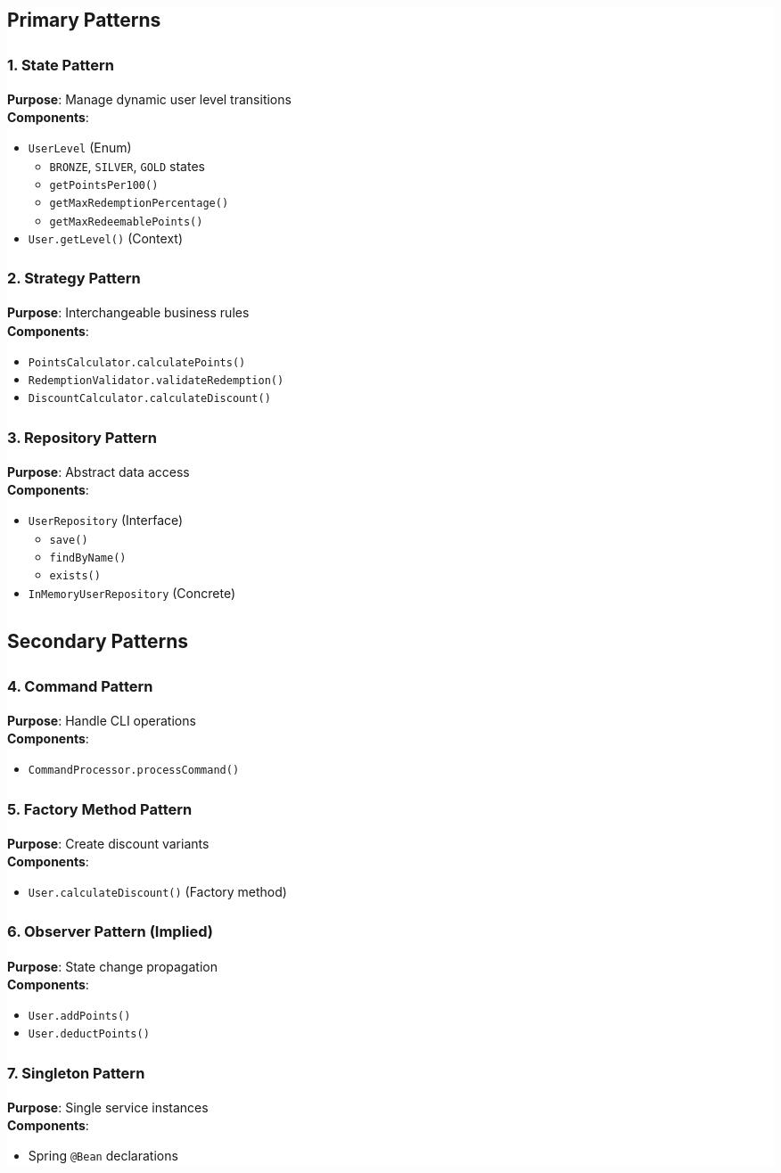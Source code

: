 
## Primary Patterns

### 1. State Pattern
**Purpose**: Manage dynamic user level transitions  
**Components**:
- `UserLevel` (Enum)
    - `BRONZE`, `SILVER`, `GOLD` states
    - `getPointsPer100()`
    - `getMaxRedemptionPercentage()`
    - `getMaxRedeemablePoints()`
- `User.getLevel()` (Context)

### 2. Strategy Pattern
**Purpose**: Interchangeable business rules  
**Components**:
- `PointsCalculator.calculatePoints()`
- `RedemptionValidator.validateRedemption()`
- `DiscountCalculator.calculateDiscount()`

### 3. Repository Pattern
**Purpose**: Abstract data access  
**Components**:
- `UserRepository` (Interface)
    - `save()`
    - `findByName()`
    - `exists()`
- `InMemoryUserRepository` (Concrete)

## Secondary Patterns

### 4. Command Pattern
**Purpose**: Handle CLI operations  
**Components**:
- `CommandProcessor.processCommand()`

### 5. Factory Method Pattern
**Purpose**: Create discount variants  
**Components**:
- `User.calculateDiscount()` (Factory method)

### 6. Observer Pattern (Implied)
**Purpose**: State change propagation  
**Components**:
- `User.addPoints()`
- `User.deductPoints()`

### 7. Singleton Pattern
**Purpose**: Single service instances  
**Components**:
- Spring `@Bean` declarations
